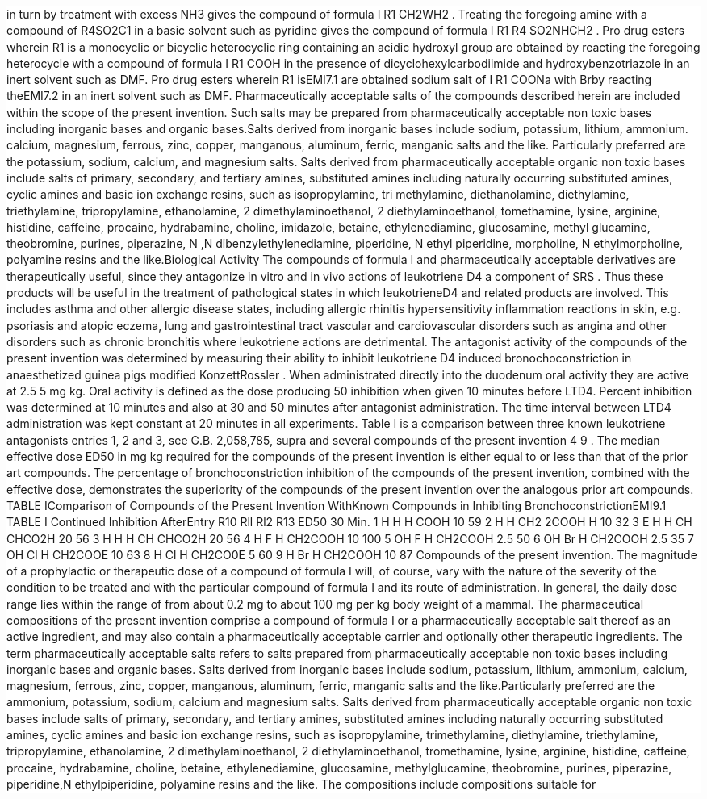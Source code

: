 in turn by treatment with excess NH3 gives the compound of formula I R1 CH2WH2 . Treating the foregoing amine with a compound of R4SO2C1 in a basic solvent such as pyridine gives the compound of formula I R1 R4 SO2NHCH2 . Pro drug esters wherein R1 is a monocyclic or bicyclic heterocyclic ring containing an acidic hydroxyl group are obtained by reacting the foregoing heterocycle with a compound of formula I R1 COOH in the presence of dicyclohexylcarbodiimide and hydroxybenzotriazole in an inert solvent such as DMF. Pro drug esters wherein R1 isEMI7.1 are obtained sodium salt of I R1 COONa with Brby reacting theEMI7.2 in an inert solvent such as DMF. Pharmaceutically acceptable salts of the compounds described herein are included within the scope of the present invention. Such salts may be prepared from pharmaceutically acceptable non toxic bases including inorganic bases and organic bases.Salts derived from inorganic bases include sodium, potassium, lithium, ammonium. calcium, magnesium, ferrous, zinc, copper, manganous, aluminum, ferric, manganic salts and the like. Particularly preferred are the potassium, sodium, calcium, and magnesium salts. Salts derived from pharmaceutically acceptable organic non toxic bases include salts of primary, secondary, and tertiary amines, substituted amines including naturally occurring substituted amines, cyclic amines and basic ion exchange resins, such as isopropylamine, tri methylamine, diethanolamine, diethylamine, triethylamine, tripropylamine, ethanolamine, 2 dimethylaminoethanol, 2 diethylaminoethanol, tomethamine, lysine, arginine, histidine, caffeine, procaine, hydrabamine, choline, imidazole, betaine, ethylenediamine, glucosamine, methyl glucamine, theobromine, purines, piperazine, N ,N dibenzylethylenediamine, piperidine, N ethyl piperidine, morpholine, N ethylmorpholine, polyamine resins and the like.Biological Activity The compounds of formula I and pharmaceutically acceptable derivatives are therapeutically useful, since they antagonize in vitro and in vivo actions of leukotriene D4 a component of SRS . Thus these products will be useful in the treatment of pathological states in which leukotrieneD4 and related products are involved. This includes asthma and other allergic disease states, including allergic rhinitis hypersensitivity inflammation reactions in skin, e.g. psoriasis and atopic eczema, lung and gastrointestinal tract vascular and cardiovascular disorders such as angina and other disorders such as chronic bronchitis where leukotriene actions are detrimental. The antagonist activity of the compounds of the present invention was determined by measuring their ability to inhibit leukotriene D4 induced bronochoconstriction in anaesthetized guinea pigs modified KonzettRossler . When administrated directly into the duodenum oral activity they are active at 2.5 5 mg kg. Oral activity is defined as the dose producing 50 inhibition when given 10 minutes before LTD4. Percent inhibition was determined at 10 minutes and also at 30 and 50 minutes after antagonist administration. The time interval between LTD4 administration was kept constant at 20 minutes in all experiments. Table I is a comparison between three known leukotriene antagonists entries 1, 2 and 3, see G.B. 2,058,785, supra and several compounds of the present invention 4 9 . The median effective dose ED50 in mg kg required for the compounds of the present invention is either equal to or less than that of the prior art compounds. The percentage of bronchoconstriction inhibition of the compounds of the present invention, combined with the effective dose, demonstrates the superiority of the compounds of the present invention over the analogous prior art compounds. TABLE IComparison of Compounds of the Present Invention WithKnown Compounds in Inhibiting BronchoconstrictionEMI9.1 TABLE I Continued Inhibition AfterEntry R10 Rll Rl2 R13 ED50 30 Min. 1 H H H COOH 10 59 2 H H CH2 2COOH H 10 32 3 E H H CH CHCO2H 20 56 3 H H H CH CHCO2H 20 56 4 H F H CH2COOH 10 100 5 OH F H CH2COOH 2.5 50 6 OH Br H CH2COOH 2.5 35 7 OH Cl H CH2COOE 10 63 8 H Cl H CH2CO0E 5 60 9 H Br H CH2COOH 10 87 Compounds of the present invention. The magnitude of a prophylactic or therapeutic dose of a compound of formula I will, of course, vary with the nature of the severity of the condition to be treated and with the particular compound of formula I and its route of administration. In general, the daily dose range lies within the range of from about 0.2 mg to about 100 mg per kg body weight of a mammal. The pharmaceutical compositions of the present invention comprise a compound of formula I or a pharmaceutically acceptable salt thereof as an active ingredient, and may also contain a pharmaceutically acceptable carrier and optionally other therapeutic ingredients. The term pharmaceutically acceptable salts refers to salts prepared from pharmaceutically acceptable non toxic bases including inorganic bases and organic bases. Salts derived from inorganic bases include sodium, potassium, lithium, ammonium, calcium, magnesium, ferrous, zinc, copper, manganous, aluminum, ferric, manganic salts and the like.Particularly preferred are the ammonium, potassium, sodium, calcium and magnesium salts. Salts derived from pharmaceutically acceptable organic non toxic bases include salts of primary, secondary, and tertiary amines, substituted amines including naturally occurring substituted amines, cyclic amines and basic ion exchange resins, such as isopropylamine, trimethylamine, diethylamine, triethylamine, tripropylamine, ethanolamine, 2 dimethylaminoethanol, 2 diethylaminoethanol, tromethamine, lysine, arginine, histidine, caffeine, procaine, hydrabamine, choline, betaine, ethylenediamine, glucosamine, methylglucamine, theobromine, purines, piperazine, piperidine,N ethylpiperidine, polyamine resins and the like. The compositions include compositions suitable for
